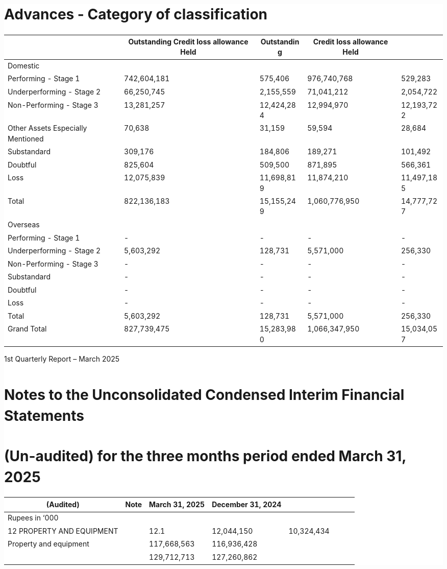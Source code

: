 # Advances - Category of classification

|                                   | Outstanding Credit loss allowance Held | Outstanding | Credit loss allowance Held |            |
| --------------------------------- | -------------------------------------- | ----------- | -------------------------- | ---------- |
| Domestic                          |                                        |             |                            |            |
| Performing - Stage 1              | 742,604,181                            | 575,406     | 976,740,768                | 529,283    |
| Underperforming - Stage 2         | 66,250,745                             | 2,155,559   | 71,041,212                 | 2,054,722  |
| Non-Performing - Stage 3          | 13,281,257                             | 12,424,284  | 12,994,970                 | 12,193,722 |
| Other Assets Especially Mentioned | 70,638                                 | 31,159      | 59,594                     | 28,684     |
| Substandard                       | 309,176                                | 184,806     | 189,271                    | 101,492    |
| Doubtful                          | 825,604                                | 509,500     | 871,895                    | 566,361    |
| Loss                              | 12,075,839                             | 11,698,819  | 11,874,210                 | 11,497,185 |
| Total                             | 822,136,183                            | 15,155,249  | 1,060,776,950              | 14,777,727 |
| Overseas                          |                                        |             |                            |            |
| Performing - Stage 1              | -                                      | -           | -                          | -          |
| Underperforming - Stage 2         | 5,603,292                              | 128,731     | 5,571,000                  | 256,330    |
| Non-Performing - Stage 3          | -                                      | -           | -                          | -          |
| Substandard                       | -                                      | -           | -                          | -          |
| Doubtful                          | -                                      | -           | -                          | -          |
| Loss                              | -                                      | -           | -                          | -          |
| Total                             | 5,603,292                              | 128,731     | 5,571,000                  | 256,330    |
| Grand Total                       | 827,739,475                            | 15,283,980  | 1,066,347,950              | 15,034,057 |



1st Quarterly Report – March 2025
# Notes to the Unconsolidated Condensed Interim Financial Statements

# (Un-audited) for the three months period ended March 31, 2025

| (Audited)                 | Note | March 31, 2025 | December 31, 2024 |            |   |   |   |
| ------------------------- | ---- | -------------- | ----------------- | ---------- | - | - | - |
| Rupees in ‘000            |      |                |                   |            |   |   |   |
| 12 PROPERTY AND EQUIPMENT |      | 12.1           | 12,044,150        | 10,324,434 |   |   |   |
| Property and equipment    |      | 117,668,563    | 116,936,428       |            |   |   |   |
|                           |      | 129,712,713    | 127,260,862       |            |   |   |   |
